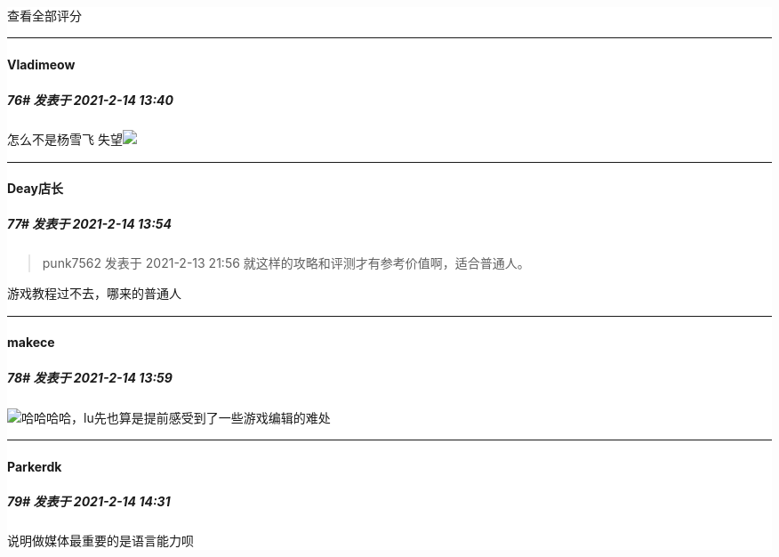 

查看全部评分






*****

####  Vladimeow  
##### 76#       发表于 2021-2-14 13:40




怎么不是杨雪飞 失望<img src="https://static.saraba1st.com/image/smiley/face2017/067.png" referrerpolicy="no-referrer">







*****

####  Deay店长  
##### 77#       发表于 2021-2-14 13:54



<blockquote>punk7562 发表于 2021-2-13 21:56
就这样的攻略和评测才有参考价值啊，适合普通人。</blockquote>
游戏教程过不去，哪来的普通人







*****

####  makece  
##### 78#       发表于 2021-2-14 13:59



<img src="https://static.saraba1st.com/image/smiley/face2017/067.png" referrerpolicy="no-referrer">哈哈哈哈，lu先也算是提前感受到了一些游戏编辑的难处 







*****

####  Parkerdk  
##### 79#       发表于 2021-2-14 14:31




说明做媒体最重要的是语言能力呗


